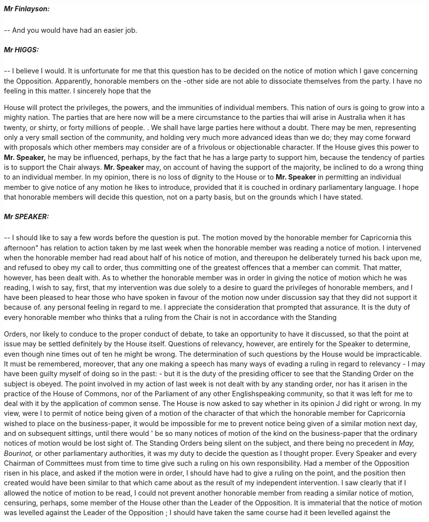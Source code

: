 ##### Mr Finlayson:

-- And you would have had an easier job. 

##### Mr HIGGS:

-- I believe I would. It is unfortunate for me that this question has to be decided on the notice of motion which I gave concerning the Opposition. Apparently, honorable members on the -other side are not able to dissociate themselves from the party. I have no feeling in this matter. I sincerely hope that the 

House will protect the privileges, the powers, and the immunities of individual members. This nation of ours is going to grow into a mighty nation. The parties that are here now will be a mere circumstance to the parties thai will arise in Australia when it has twenty, or shirty, or forty millions of people. . We shall have large parties here without a doubt. There may be men, representing only a very small section of the community, and holding very much more advanced ideas than we do; they may come forward with proposals which other members may consider are of  a frivolous or objectionable character. If the House gives this power to  **Mr. Speaker,**  he may be influenced, perhaps, by the fact that he has a large party to support him, because the tendency  of parties is to support the Chair always.  **Mr. Speaker**  may, on account of having the support of the majority, be inclined to do a wrong thing to an individual member. In my opinion, there is no loss of dignity to the House or to  **Mr. Speaker**  in permitting an individual member to give notice of any motion he likes to introduce, provided that it is couched in ordinary parliamentary language. I hope that honorable members will decide this question, not on a party basis, but on the grounds which I have stated. 

##### Mr SPEAKER:

-- I should like to say a few words before the question is put. The motion moved by the honorable member for Capricornia this afternoon" has relation to action taken by me last week when the honorable member was reading a notice of motion. I intervened when the honorable member had read about half of his notice of motion, and thereupon he deliberately turned his back upon me, and refused to obey my call to order, thus committing one of the greatest offences that a member can commit. That matter, however, has been dealt with. As to whether the honorable member was in order in giving the notice of motion which he was reading, I wish to say, first, that my intervention was due solely to a desire to guard the privileges of honorable members, and I have been pleased to hear those who have spoken in favour of the motion now under discussion say that they did not support it because of. any personal feeling in regard to me. I appreciate the consideration that prompted that assurance. It is the duty of every honorable member who thinks that a ruling from the Chair is not in accordance with the Standing 

Orders, nor likely to conduce to the proper conduct of debate, to take an opportunity to have it discussed, so that the point at issue may be settled definitely by the House itself. Questions of relevancy, however, are entirely for the  Speaker  to determine, even though nine times out of ten he might be wrong. The determination of such questions by the House would be impracticable. It must be remembered, moreover, that any one making a speech has many ways of evading a ruling in regard to relevancy - I may have been guilty myself of doing so in the past: - but it is the duty of the presiding officer to see that the Standing Order on the subject is obeyed. The point involved in my action of last week is not dealt with by any standing order, nor has it arisen in the practice of the House of Commons,  nor of the Parliament of any other Englishspeaking community, so that it was left for me to deal with it by the application of common sense. The House is now asked to say whether in its opinion J did right or wrong. In my view, were I to permit of notice being given of a motion of the character of that which the honorable member for Capricornia wished to place on the business-paper, it would be impossible for me to prevent notice being given of a similar motion next day, and on subsequent sittings, until there would ' be so many notices of motion of the kind on the business-paper that the ordinary notices of motion would be lost sight of. The Standing Orders being silent on the subject, and there being no precedent in  *May, Bourinot,*  or other parliamentary authorities, it was my duty to decide the question as I thought proper. Every Speaker and every Chairman of Committees must from time to time give such a ruling on his own responsibility. Had a member of the Opposition risen in his place, and asked if the motion were in order, I should have had to give a ruling on the point, and the position then created would have been similar to that which came about as the result of my independent intervention. I saw clearly that if I allowed the notice of motion to be read, I could not prevent another honorable member from reading a similar notice of motion, censuring, perhaps, some member of the House other than the Leader of the Opposition. It is immaterial that the notice of motion was levelled against the Leader of the Opposition ; I should have taken the same  course  had it been levelled against the 

